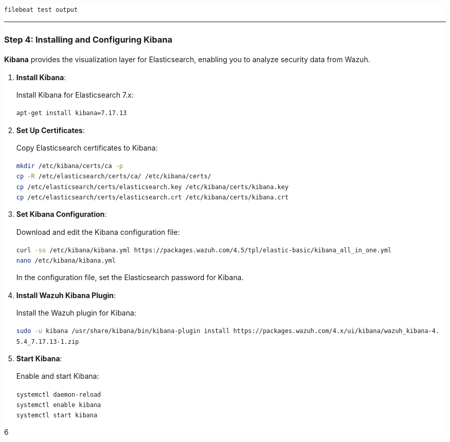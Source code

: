    ```bash
   filebeat test output
   ```

---

### Step 4: Installing and Configuring Kibana

**Kibana** provides the visualization layer for Elasticsearch, enabling you to analyze security data from Wazuh.

1. **Install Kibana**:

   Install Kibana for Elasticsearch 7.x:

   ```bash
   apt-get install kibana=7.17.13
   ```

2. **Set Up Certificates**:

   Copy Elasticsearch certificates to Kibana:

   ```bash
   mkdir /etc/kibana/certs/ca -p
   cp -R /etc/elasticsearch/certs/ca/ /etc/kibana/certs/
   cp /etc/elasticsearch/certs/elasticsearch.key /etc/kibana/certs/kibana.key
   cp /etc/elasticsearch/certs/elasticsearch.crt /etc/kibana/certs/kibana.crt
   ```

3. **Set Kibana Configuration**:

   Download and edit the Kibana configuration file:

   ```bash
   curl -so /etc/kibana/kibana.yml https://packages.wazuh.com/4.5/tpl/elastic-basic/kibana_all_in_one.yml
   nano /etc/kibana/kibana.yml
   ```

   In the configuration file, set the Elasticsearch password for Kibana.

4. **Install Wazuh Kibana Plugin**:

   Install the Wazuh plugin for Kibana:

   ```bash
   sudo -u kibana /usr/share/kibana/bin/kibana-plugin install https://packages.wazuh.com/4.x/ui/kibana/wazuh_kibana-4.5.4_7.17.13-1.zip
   ```

5. **Start Kibana**:

   Enable and start Kibana:

   ```bash
   systemctl daemon-reload
   systemctl enable kibana
   systemctl start kibana
   ```

6

